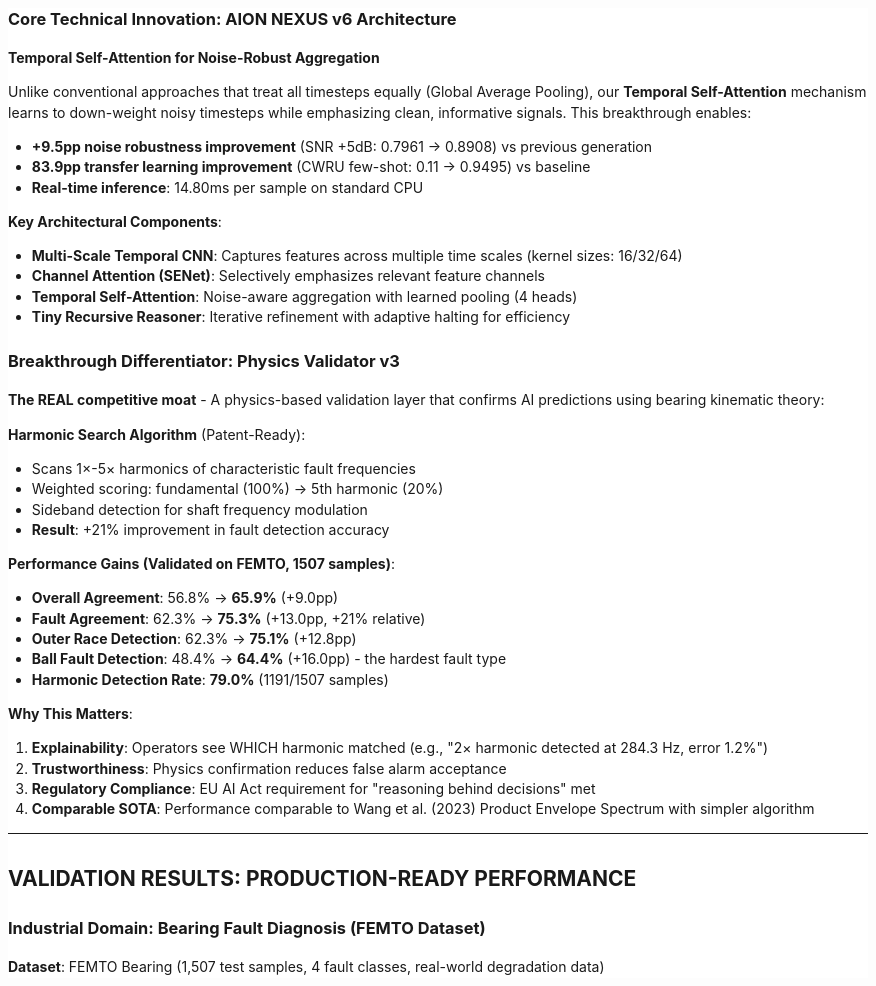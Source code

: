 ### Core Technical Innovation: AION NEXUS v6 Architecture

**Temporal Self-Attention for Noise-Robust Aggregation**

Unlike conventional approaches that treat all timesteps equally (Global Average Pooling), our **Temporal Self-Attention** mechanism learns to down-weight noisy timesteps while emphasizing clean, informative signals. This breakthrough enables:

- **+9.5pp noise robustness improvement** (SNR +5dB: 0.7961 → 0.8908) vs previous generation
- **83.9pp transfer learning improvement** (CWRU few-shot: 0.11 → 0.9495) vs baseline
- **Real-time inference**: 14.80ms per sample on standard CPU

**Key Architectural Components**:
- **Multi-Scale Temporal CNN**: Captures features across multiple time scales (kernel sizes: 16/32/64)
- **Channel Attention (SENet)**: Selectively emphasizes relevant feature channels
- **Temporal Self-Attention**: Noise-aware aggregation with learned pooling (4 heads)
- **Tiny Recursive Reasoner**: Iterative refinement with adaptive halting for efficiency

### Breakthrough Differentiator: Physics Validator v3

**The REAL competitive moat** - A physics-based validation layer that confirms AI predictions using bearing kinematic theory:

**Harmonic Search Algorithm** (Patent-Ready):
- Scans 1×-5× harmonics of characteristic fault frequencies
- Weighted scoring: fundamental (100%) → 5th harmonic (20%)
- Sideband detection for shaft frequency modulation
- **Result**: +21% improvement in fault detection accuracy

**Performance Gains (Validated on FEMTO, 1507 samples)**:
- **Overall Agreement**: 56.8% → **65.9%** (+9.0pp)
- **Fault Agreement**: 62.3% → **75.3%** (+13.0pp, +21% relative)
- **Outer Race Detection**: 62.3% → **75.1%** (+12.8pp)
- **Ball Fault Detection**: 48.4% → **64.4%** (+16.0pp) - the hardest fault type
- **Harmonic Detection Rate**: **79.0%** (1191/1507 samples)

**Why This Matters**:
1. **Explainability**: Operators see WHICH harmonic matched (e.g., "2× harmonic detected at 284.3 Hz, error 1.2%")
2. **Trustworthiness**: Physics confirmation reduces false alarm acceptance
3. **Regulatory Compliance**: EU AI Act requirement for "reasoning behind decisions" met
4. **Comparable SOTA**: Performance comparable to Wang et al. (2023) Product Envelope Spectrum with simpler algorithm

---

## VALIDATION RESULTS: PRODUCTION-READY PERFORMANCE

### Industrial Domain: Bearing Fault Diagnosis (FEMTO Dataset)

**Dataset**: FEMTO Bearing (1,507 test samples, 4 fault classes, real-world degradation data)
